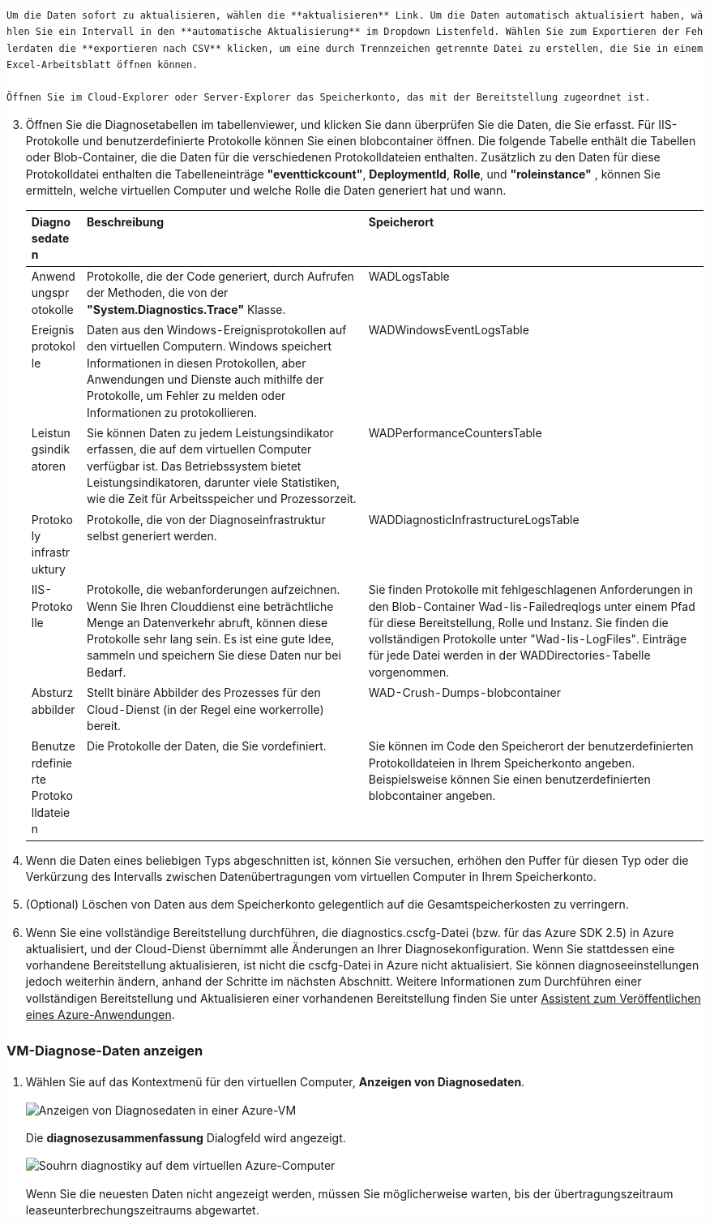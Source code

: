     Um die Daten sofort zu aktualisieren, wählen die **aktualisieren** Link. Um die Daten automatisch aktualisiert haben, wählen Sie ein Intervall in den **automatische Aktualisierung** im Dropdown Listenfeld. Wählen Sie zum Exportieren der Fehlerdaten die **exportieren nach CSV** klicken, um eine durch Trennzeichen getrennte Datei zu erstellen, die Sie in einem Excel-Arbeitsblatt öffnen können.
   
    Öffnen Sie im Cloud-Explorer oder Server-Explorer das Speicherkonto, das mit der Bereitstellung zugeordnet ist.
3. Öffnen Sie die Diagnosetabellen im tabellenviewer, und klicken Sie dann überprüfen Sie die Daten, die Sie erfasst. Für IIS-Protokolle und benutzerdefinierte Protokolle können Sie einen blobcontainer öffnen. Die folgende Tabelle enthält die Tabellen oder Blob-Container, die die Daten für die verschiedenen Protokolldateien enthalten. Zusätzlich zu den Daten für diese Protokolldatei enthalten die Tabelleneinträge **"eventtickcount"**, **DeploymentId**, **Rolle**, und **"roleinstance"** , können Sie ermitteln, welche virtuellen Computer und welche Rolle die Daten generiert hat und wann. 
   
   | Diagnosedaten | Beschreibung | Speicherort |
   | --- | --- | --- |
   | Anwendungsprotokolle |Protokolle, die der Code generiert, durch Aufrufen der Methoden, die von der **"System.Diagnostics.Trace"** Klasse. |WADLogsTable |
   | Ereignisprotokolle |Daten aus den Windows-Ereignisprotokollen auf den virtuellen Computern. Windows speichert Informationen in diesen Protokollen, aber Anwendungen und Dienste auch mithilfe der Protokolle, um Fehler zu melden oder Informationen zu protokollieren. |WADWindowsEventLogsTable |
   | Leistungsindikatoren |Sie können Daten zu jedem Leistungsindikator erfassen, die auf dem virtuellen Computer verfügbar ist. Das Betriebssystem bietet Leistungsindikatoren, darunter viele Statistiken, wie die Zeit für Arbeitsspeicher und Prozessorzeit. |WADPerformanceCountersTable |
   | Protokoly infrastruktury |Protokolle, die von der Diagnoseinfrastruktur selbst generiert werden. |WADDiagnosticInfrastructureLogsTable |
   | IIS-Protokolle |Protokolle, die webanforderungen aufzeichnen. Wenn Sie Ihren Clouddienst eine beträchtliche Menge an Datenverkehr abruft, können diese Protokolle sehr lang sein. Es ist eine gute Idee, sammeln und speichern Sie diese Daten nur bei Bedarf. |Sie finden Protokolle mit fehlgeschlagenen Anforderungen in den Blob-Container Wad-Iis-Failedreqlogs unter einem Pfad für diese Bereitstellung, Rolle und Instanz. Sie finden die vollständigen Protokolle unter "Wad-Iis-LogFiles". Einträge für jede Datei werden in der WADDirectories-Tabelle vorgenommen. |
   | Absturzabbilder |Stellt binäre Abbilder des Prozesses für den Cloud-Dienst (in der Regel eine workerrolle) bereit. |WAD-Crush-Dumps-blobcontainer |
   | Benutzerdefinierte Protokolldateien |Die Protokolle der Daten, die Sie vordefiniert. |Sie können im Code den Speicherort der benutzerdefinierten Protokolldateien in Ihrem Speicherkonto angeben. Beispielsweise können Sie einen benutzerdefinierten blobcontainer angeben. |
4. Wenn die Daten eines beliebigen Typs abgeschnitten ist, können Sie versuchen, erhöhen den Puffer für diesen Typ oder die Verkürzung des Intervalls zwischen Datenübertragungen vom virtuellen Computer in Ihrem Speicherkonto.
5. (Optional) Löschen von Daten aus dem Speicherkonto gelegentlich auf die Gesamtspeicherkosten zu verringern.
6. Wenn Sie eine vollständige Bereitstellung durchführen, die diagnostics.cscfg-Datei (bzw. für das Azure SDK 2.5) in Azure aktualisiert, und der Cloud-Dienst übernimmt alle Änderungen an Ihrer Diagnosekonfiguration. Wenn Sie stattdessen eine vorhandene Bereitstellung aktualisieren, ist nicht die cscfg-Datei in Azure nicht aktualisiert. Sie können diagnoseeinstellungen jedoch weiterhin ändern, anhand der Schritte im nächsten Abschnitt. Weitere Informationen zum Durchführen einer vollständigen Bereitstellung und Aktualisieren einer vorhandenen Bereitstellung finden Sie unter [Assistent zum Veröffentlichen eines Azure-Anwendungen](vs-azure-tools-publish-azure-application-wizard.md).

### <a name="to-view-virtual-machine-diagnostics-data"></a>VM-Diagnose-Daten anzeigen
1. Wählen Sie auf das Kontextmenü für den virtuellen Computer, **Anzeigen von Diagnosedaten**.
   
    ![Anzeigen von Diagnosedaten in einer Azure-VM](./media/vs-azure-tools-diagnostics-for-cloud-services-and-virtual-machines/IC766027.png)
   
    Die **diagnosezusammenfassung** Dialogfeld wird angezeigt.
   
    ![Souhrn diagnostiky auf dem virtuellen Azure-Computer](./media/vs-azure-tools-diagnostics-for-cloud-services-and-virtual-machines/IC796667.png)  
   
    Wenn Sie die neuesten Daten nicht angezeigt werden, müssen Sie möglicherweise warten, bis der übertragungszeitraum leaseunterbrechungszeitraums abgewartet.
   